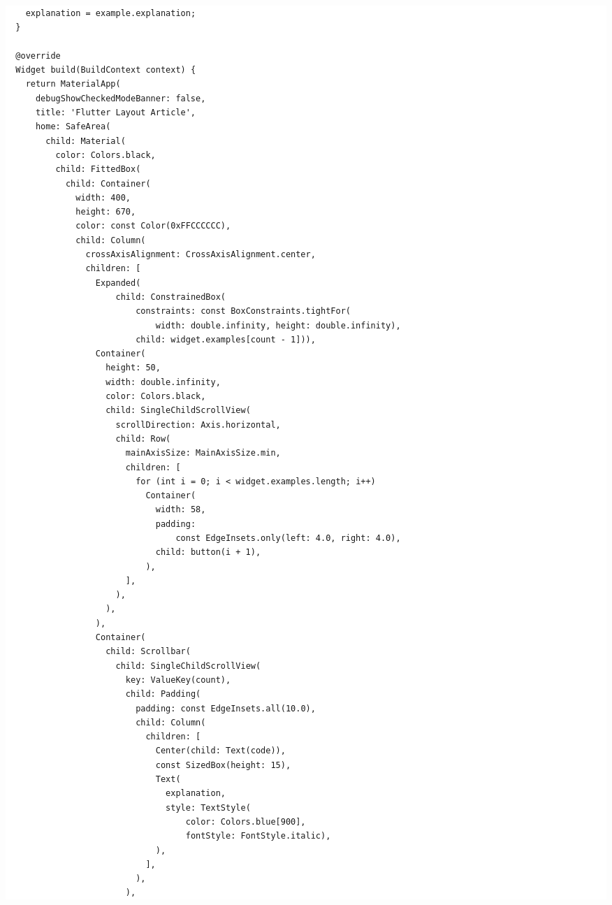 ```run-dartpad:theme-light:mode-flutter:run-true:width-100%:height-600px:split-60:ga_id-starting_code:null_safety-true
    explanation = example.explanation;
  }

  @override
  Widget build(BuildContext context) {
    return MaterialApp(
      debugShowCheckedModeBanner: false,
      title: 'Flutter Layout Article',
      home: SafeArea(
        child: Material(
          color: Colors.black,
          child: FittedBox(
            child: Container(
              width: 400,
              height: 670,
              color: const Color(0xFFCCCCCC),
              child: Column(
                crossAxisAlignment: CrossAxisAlignment.center,
                children: [
                  Expanded(
                      child: ConstrainedBox(
                          constraints: const BoxConstraints.tightFor(
                              width: double.infinity, height: double.infinity),
                          child: widget.examples[count - 1])),
                  Container(
                    height: 50,
                    width: double.infinity,
                    color: Colors.black,
                    child: SingleChildScrollView(
                      scrollDirection: Axis.horizontal,
                      child: Row(
                        mainAxisSize: MainAxisSize.min,
                        children: [
                          for (int i = 0; i < widget.examples.length; i++)
                            Container(
                              width: 58,
                              padding:
                                  const EdgeInsets.only(left: 4.0, right: 4.0),
                              child: button(i + 1),
                            ),
                        ],
                      ),
                    ),
                  ),
                  Container(
                    child: Scrollbar(
                      child: SingleChildScrollView(
                        key: ValueKey(count),
                        child: Padding(
                          padding: const EdgeInsets.all(10.0),
                          child: Column(
                            children: [
                              Center(child: Text(code)),
                              const SizedBox(height: 15),
                              Text(
                                explanation,
                                style: TextStyle(
                                    color: Colors.blue[900],
                                    fontStyle: FontStyle.italic),
                              ),
                            ],
                          ),
                        ),
```

[`Container` documentation]: {{site.api}}/flutter/widgets/Container-class.html
[DartPad instance]: https://dartpad.cn/60174a95879612e500203084a0588f94
[Flutter: The Advanced Layout Rule Even Beginners Must Know]: https://medium.com/flutter-community/flutter-the-advanced-layout-rule-even-beginners-must-know-edc9516d1a2
[GitHub]: {{site.github}}/marcglasberg
[pub.dev]: {{site.pub}}/publishers/glasberg.dev/packages
[Simon Lightfoot]: {{site.github}}/slightfoot
[this GitHub repo]: {{site.github}}/marcglasberg/flutter_layout_article